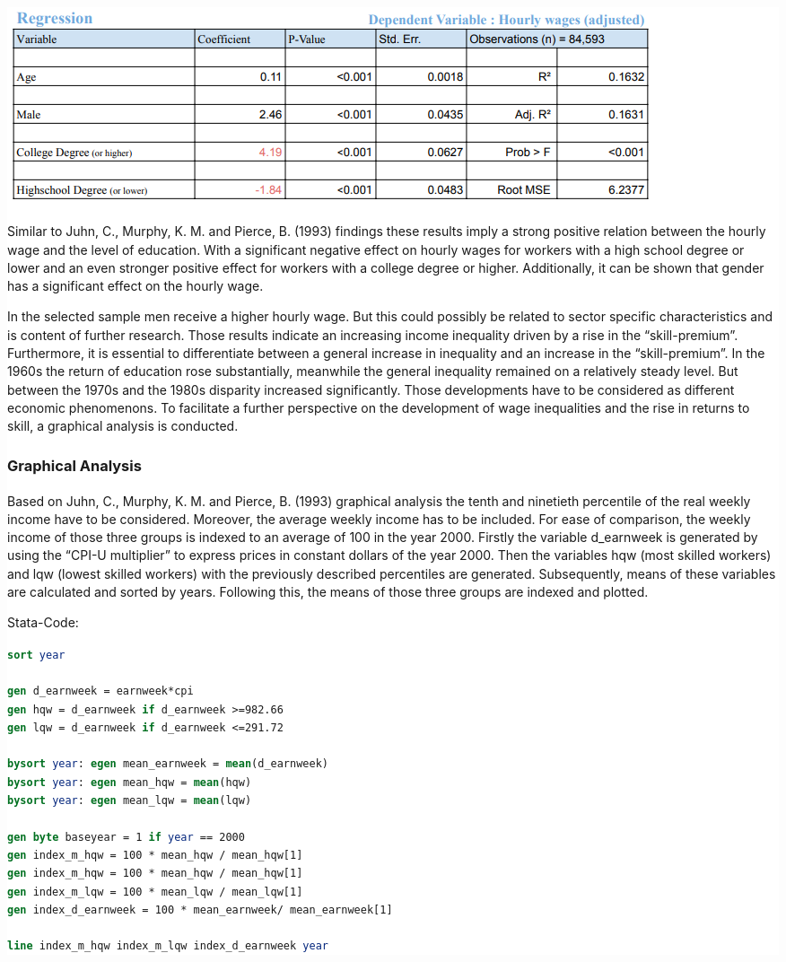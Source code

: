 ![Regression Table](/assets/images/seminar/rowoldt/Tabelle1.png)

Similar to Juhn, C., Murphy, K. M. and Pierce, B. (1993) findings these results imply a strong positive relation between the hourly wage and the level of education. With a significant negative effect on hourly wages for workers with a high school degree or lower and an even stronger positive effect for workers with a college degree or higher. Additionally, it can be shown that gender has a significant effect on the hourly wage.

In the selected sample men receive a higher hourly wage. But this could possibly be related to sector specific characteristics and is content of further research. Those results indicate an increasing income inequality driven by a rise in the “skill-premium”. Furthermore, it is essential to differentiate between a general increase in inequality and an increase in the “skill-premium”. In the 1960s the return of education rose substantially, meanwhile the general inequality remained on a relatively steady level. But between the 1970s and the 1980s disparity increased significantly. Those developments have to be considered as different economic phenomenons. To facilitate a further perspective on the development of wage inequalities and the rise in returns to skill, a graphical analysis is conducted.

### Graphical Analysis
Based on Juhn, C., Murphy, K. M. and Pierce, B. (1993) graphical analysis the tenth and ninetieth percentile of the real weekly income have to be considered. Moreover, the average weekly income has to be included. For ease of comparison, the weekly income of those three groups is indexed to an average of 100 in the year 2000. Firstly the variable d_earnweek is generated by using the “CPI-U multiplier” to express prices in constant dollars of the year 2000. Then the variables hqw (most skilled workers) and lqw (lowest skilled workers) with the previously described percentiles are generated. Subsequently, means of these variables are calculated and sorted by years. Following this, the means of those three groups are indexed and plotted.

Stata-Code:
```Stata
sort year

gen d_earnweek = earnweek*cpi
gen hqw = d_earnweek if d_earnweek >=982.66
gen lqw = d_earnweek if d_earnweek <=291.72

bysort year: egen mean_earnweek = mean(d_earnweek)
bysort year: egen mean_hqw = mean(hqw)
bysort year: egen mean_lqw = mean(lqw)

gen byte baseyear = 1 if year == 2000
gen index_m_hqw = 100 * mean_hqw / mean_hqw[1]
gen index_m_hqw = 100 * mean_hqw / mean_hqw[1]
gen index_m_lqw = 100 * mean_lqw / mean_lqw[1]
gen index_d_earnweek = 100 * mean_earnweek/ mean_earnweek[1]

line index_m_hqw index_m_lqw index_d_earnweek year
```
